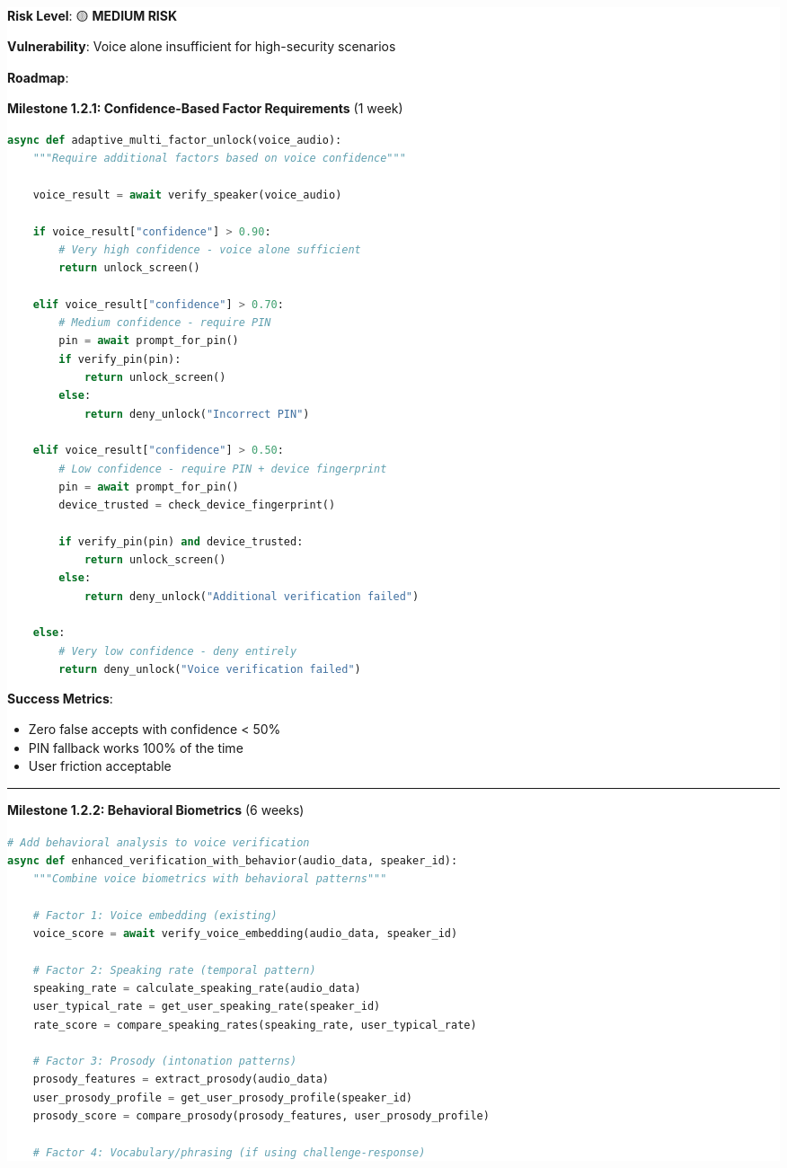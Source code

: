 **Risk Level**: 🟡 **MEDIUM RISK**

**Vulnerability**: Voice alone insufficient for high-security scenarios

**Roadmap**:

**Milestone 1.2.1: Confidence-Based Factor Requirements** (1 week)
```python
async def adaptive_multi_factor_unlock(voice_audio):
    """Require additional factors based on voice confidence"""

    voice_result = await verify_speaker(voice_audio)

    if voice_result["confidence"] > 0.90:
        # Very high confidence - voice alone sufficient
        return unlock_screen()

    elif voice_result["confidence"] > 0.70:
        # Medium confidence - require PIN
        pin = await prompt_for_pin()
        if verify_pin(pin):
            return unlock_screen()
        else:
            return deny_unlock("Incorrect PIN")

    elif voice_result["confidence"] > 0.50:
        # Low confidence - require PIN + device fingerprint
        pin = await prompt_for_pin()
        device_trusted = check_device_fingerprint()

        if verify_pin(pin) and device_trusted:
            return unlock_screen()
        else:
            return deny_unlock("Additional verification failed")

    else:
        # Very low confidence - deny entirely
        return deny_unlock("Voice verification failed")
```

**Success Metrics**:
- Zero false accepts with confidence < 50%
- PIN fallback works 100% of the time
- User friction acceptable

---

**Milestone 1.2.2: Behavioral Biometrics** (6 weeks)
```python
# Add behavioral analysis to voice verification
async def enhanced_verification_with_behavior(audio_data, speaker_id):
    """Combine voice biometrics with behavioral patterns"""

    # Factor 1: Voice embedding (existing)
    voice_score = await verify_voice_embedding(audio_data, speaker_id)

    # Factor 2: Speaking rate (temporal pattern)
    speaking_rate = calculate_speaking_rate(audio_data)
    user_typical_rate = get_user_speaking_rate(speaker_id)
    rate_score = compare_speaking_rates(speaking_rate, user_typical_rate)

    # Factor 3: Prosody (intonation patterns)
    prosody_features = extract_prosody(audio_data)
    user_prosody_profile = get_user_prosody_profile(speaker_id)
    prosody_score = compare_prosody(prosody_features, user_prosody_profile)

    # Factor 4: Vocabulary/phrasing (if using challenge-response)
```